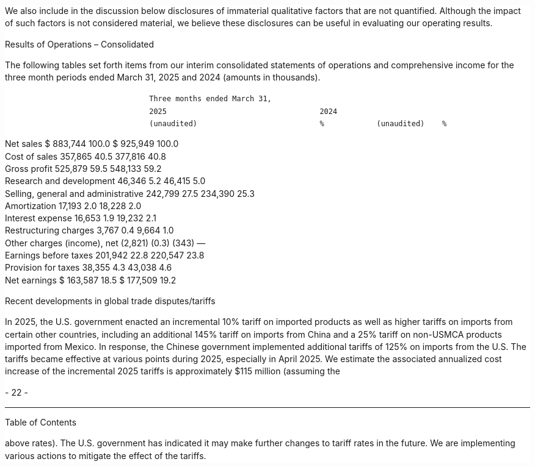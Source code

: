 We also include in the discussion below disclosures of immaterial qualitative factors that are not quantified. Although the impact of such factors is not considered material, we believe these disclosures can be useful in evaluating our operating results.

Results of Operations – Consolidated

The following tables set forth items from our interim consolidated statements of operations and comprehensive income for the three month periods ended March 31, 2025 and 2024 (amounts in thousands).

                                                                                                                                                                  
                                     Three months ended March 31,  
                                     2025                                   2024  
                                     (unaudited)                            %            (unaudited)    %        
Net sales                            $                             883,744               100.0                   $  925,949          100.0    
Cost of sales                        357,865                                      40.5                  377,816              40.8    
Gross profit                         525,879                                      59.5                  548,133              59.2    
Research and development             46,346                                       5.2                   46,415               5.0     
Selling, general and administrative  242,799                                      27.5                  234,390              25.3    
Amortization                         17,193                                       2.0                   18,228               2.0     
Interest expense                     16,653                                       1.9                   19,232               2.1     
Restructuring charges                3,767                                        0.4                   9,664                1.0     
Other charges (income), net          (2,821)                                      (0.3)                 (343)                —       
Earnings before taxes                201,942                                      22.8                  220,547              23.8    
Provision for taxes                  38,355                                       4.3                   43,038               4.6     
Net earnings                         $                             163,587               18.5                    $  177,509          19.2     

Recent developments in global trade disputes/tariffs

In 2025, the U.S. government enacted an incremental 10% tariff on imported products as well as higher tariffs on imports from certain other countries, including an additional 145% tariff on imports from China and a 25% tariff on non-USMCA products imported from Mexico. In response, the Chinese government implemented additional tariffs of 125% on imports from the U.S. The tariffs became effective at various points during 2025, especially in April 2025. We estimate the associated annualized cost increase of the incremental 2025 tariffs is approximately $115 million (assuming the 

\- 22 -

* * *

Table of Contents

above rates). The U.S. government has indicated it may make further changes to tariff rates in the future. We are implementing various actions to mitigate the effect of the tariffs. 
